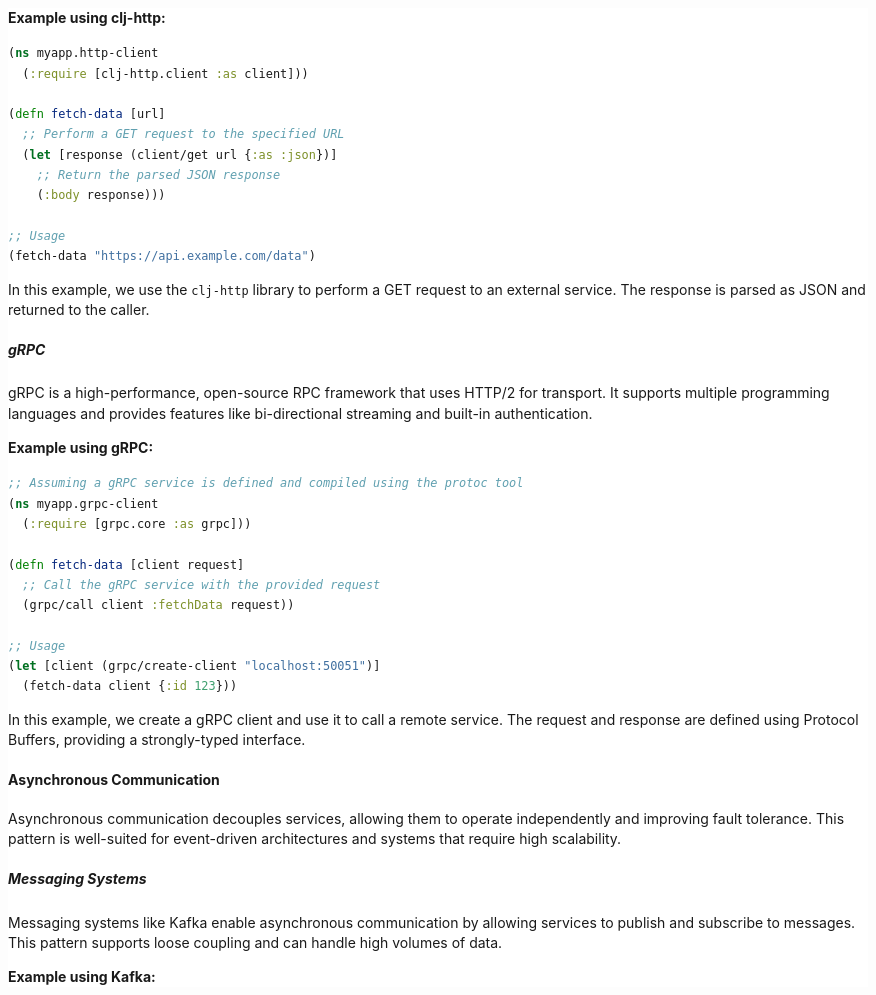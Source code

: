 **Example using clj-http:**

```clojure
(ns myapp.http-client
  (:require [clj-http.client :as client]))

(defn fetch-data [url]
  ;; Perform a GET request to the specified URL
  (let [response (client/get url {:as :json})]
    ;; Return the parsed JSON response
    (:body response)))

;; Usage
(fetch-data "https://api.example.com/data")
```

In this example, we use the `clj-http` library to perform a GET request to an external service. The response is parsed as JSON and returned to the caller.

##### gRPC

gRPC is a high-performance, open-source RPC framework that uses HTTP/2 for transport. It supports multiple programming languages and provides features like bi-directional streaming and built-in authentication.

**Example using gRPC:**

```clojure
;; Assuming a gRPC service is defined and compiled using the protoc tool
(ns myapp.grpc-client
  (:require [grpc.core :as grpc]))

(defn fetch-data [client request]
  ;; Call the gRPC service with the provided request
  (grpc/call client :fetchData request))

;; Usage
(let [client (grpc/create-client "localhost:50051")]
  (fetch-data client {:id 123}))
```

In this example, we create a gRPC client and use it to call a remote service. The request and response are defined using Protocol Buffers, providing a strongly-typed interface.

#### Asynchronous Communication

Asynchronous communication decouples services, allowing them to operate independently and improving fault tolerance. This pattern is well-suited for event-driven architectures and systems that require high scalability.

##### Messaging Systems

Messaging systems like Kafka enable asynchronous communication by allowing services to publish and subscribe to messages. This pattern supports loose coupling and can handle high volumes of data.

**Example using Kafka:**
